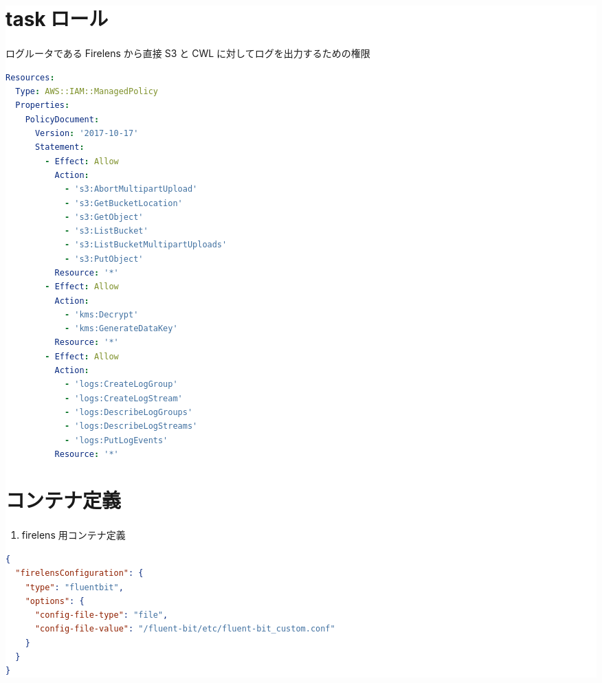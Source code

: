 ```conf

```

# task ロール

ログルータである Firelens から直接 S3 と CWL に対してログを出力するための権限

```yml
Resources:
  Type: AWS::IAM::ManagedPolicy
  Properties:
    PolicyDocument:
      Version: '2017-10-17'
      Statement:
        - Effect: Allow
          Action:
            - 's3:AbortMultipartUpload'
            - 's3:GetBucketLocation'
            - 's3:GetObject'
            - 's3:ListBucket'
            - 's3:ListBucketMultipartUploads'
            - 's3:PutObject'
          Resource: '*'
        - Effect: Allow
          Action:
            - 'kms:Decrypt'
            - 'kms:GenerateDataKey'
          Resource: '*'
        - Effect: Allow
          Action:
            - 'logs:CreateLogGroup'
            - 'logs:CreateLogStream'
            - 'logs:DescribeLogGroups'
            - 'logs:DescribeLogStreams'
            - 'logs:PutLogEvents'
          Resource: '*'
```

# コンテナ定義

1. firelens 用コンテナ定義

```json
{
  "firelensConfiguration": {
    "type": "fluentbit",
    "options": {
      "config-file-type": "file",
      "config-file-value": "/fluent-bit/etc/fluent-bit_custom.conf"
    }
  }
}
```
